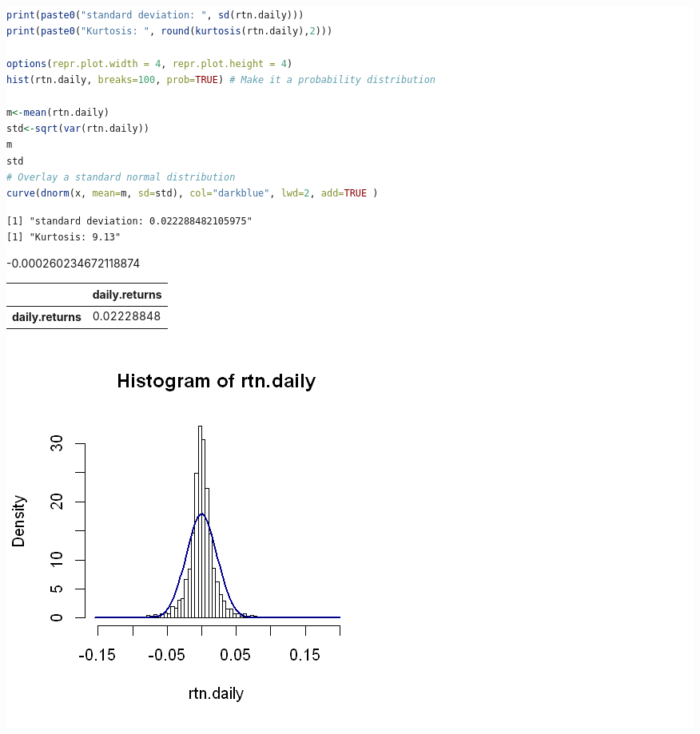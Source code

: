 

```R
print(paste0("standard deviation: ", sd(rtn.daily)))
print(paste0("Kurtosis: ", round(kurtosis(rtn.daily),2)))

options(repr.plot.width = 4, repr.plot.height = 4)
hist(rtn.daily, breaks=100, prob=TRUE) # Make it a probability distribution

m<-mean(rtn.daily)
std<-sqrt(var(rtn.daily))
m
std
# Overlay a standard normal distribution
curve(dnorm(x, mean=m, sd=std), col="darkblue", lwd=2, add=TRUE )
```

    [1] "standard deviation: 0.022288482105975"
    [1] "Kurtosis: 9.13"
    


-0.000260234672118874



<table>
<thead><tr><th></th><th scope=col>daily.returns</th></tr></thead>
<tbody>
	<tr><th scope=row>daily.returns</th><td>0.02228848</td></tr>
</tbody>
</table>




![png](/assets/img/stockstrategies/output_16_3.png)

